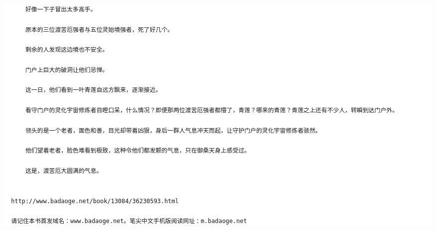           好像一下子冒出太多高手。
      
          原本的三位渡苦厄强者与五位灵始境强者，死了好几个。
      
          剩余的人发现这边境也不安全。
      
          门户上巨大的破洞让他们忌惮。
      
          这一日，他们看到一叶青莲自远方飘来，逐渐接近。
      
          看守门户的灵化宇宙修炼者目瞪口呆，什么情况？即便那两位渡苦厄强者都懵了，青莲？哪来的青莲？青莲之上还有不少人，转瞬到达门户外。
      
          领头的是一个老者，面色和善，目光却带着凶狠，身后一群人气息冲天而起，让守护门户的灵化宇宙修炼者骇然。
      
          他们望着老者，脸色难看到极致，这种令他们都发颤的气息，只在御桑天身上感受过。
      
          这是，渡苦厄大圆满的气息。
      
      
      http://www.badaoge.net/book/13084/36230593.html
      
      请记住本书首发域名：www.badaoge.net。笔尖中文手机版阅读网址：m.badaoge.net